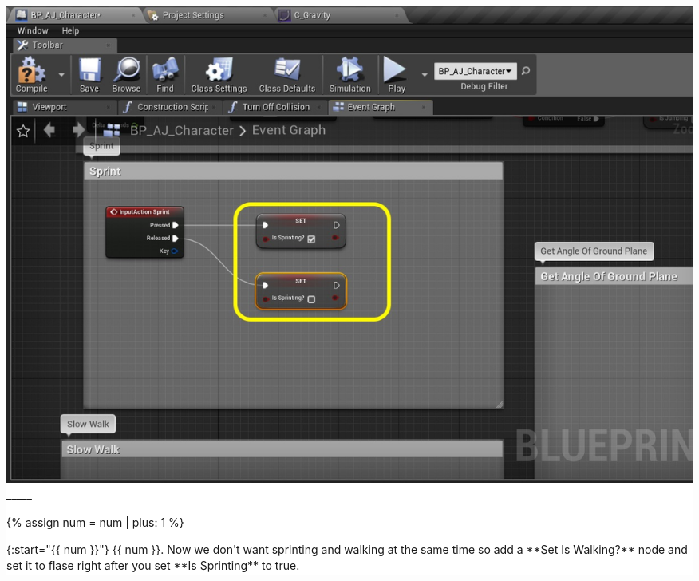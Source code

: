 <img src="images/SprintSection.jpg"  class= "img-fluid"  alt="Create new sprite with button">  
</div>
</div>
_____ 

{% assign num = num | plus: 1 %}
<div class = "row">
<div class="col-12 col-lg-4 col align-self-center">
<div markdown = "1">
{:start="{{ num }}"}
{{ num }}. Now we don't want sprinting and walking at the same time so add a **Set Is Walking?** node and set it to flase right after you set **Is Sprinting** to true.
</div>
</div>
<div class="col-12 col-lg-8">